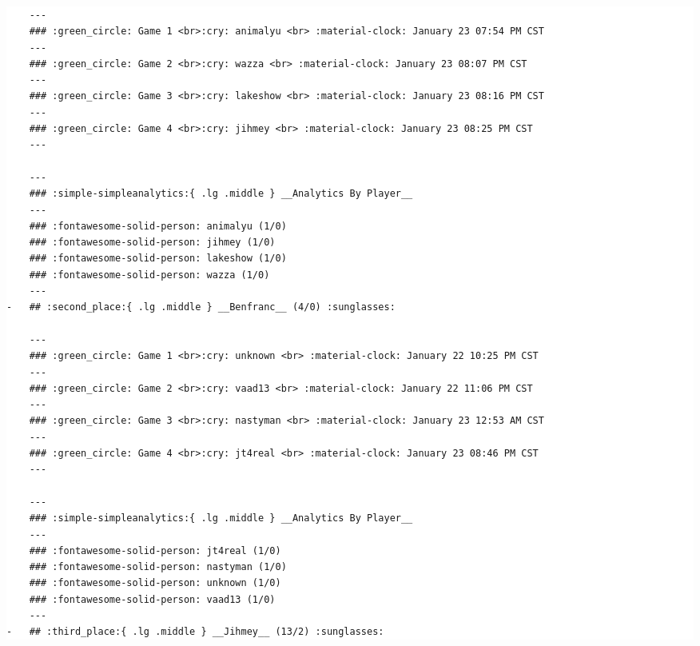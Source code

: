         ---
        ### :green_circle: Game 1 <br>:cry: animalyu <br> :material-clock: January 23 07:54 PM CST
        ---
        ### :green_circle: Game 2 <br>:cry: wazza <br> :material-clock: January 23 08:07 PM CST
        ---
        ### :green_circle: Game 3 <br>:cry: lakeshow <br> :material-clock: January 23 08:16 PM CST
        ---
        ### :green_circle: Game 4 <br>:cry: jihmey <br> :material-clock: January 23 08:25 PM CST
        ---

        ---
        ### :simple-simpleanalytics:{ .lg .middle } __Analytics By Player__
        ---
        ### :fontawesome-solid-person: animalyu (1/0)
        ### :fontawesome-solid-person: jihmey (1/0)
        ### :fontawesome-solid-person: lakeshow (1/0)
        ### :fontawesome-solid-person: wazza (1/0)
        ---
    -   ## :second_place:{ .lg .middle } __Benfranc__ (4/0) :sunglasses:

        ---
        ### :green_circle: Game 1 <br>:cry: unknown <br> :material-clock: January 22 10:25 PM CST
        ---
        ### :green_circle: Game 2 <br>:cry: vaad13 <br> :material-clock: January 22 11:06 PM CST
        ---
        ### :green_circle: Game 3 <br>:cry: nastyman <br> :material-clock: January 23 12:53 AM CST
        ---
        ### :green_circle: Game 4 <br>:cry: jt4real <br> :material-clock: January 23 08:46 PM CST
        ---

        ---
        ### :simple-simpleanalytics:{ .lg .middle } __Analytics By Player__
        ---
        ### :fontawesome-solid-person: jt4real (1/0)
        ### :fontawesome-solid-person: nastyman (1/0)
        ### :fontawesome-solid-person: unknown (1/0)
        ### :fontawesome-solid-person: vaad13 (1/0)
        ---
    -   ## :third_place:{ .lg .middle } __Jihmey__ (13/2) :sunglasses: